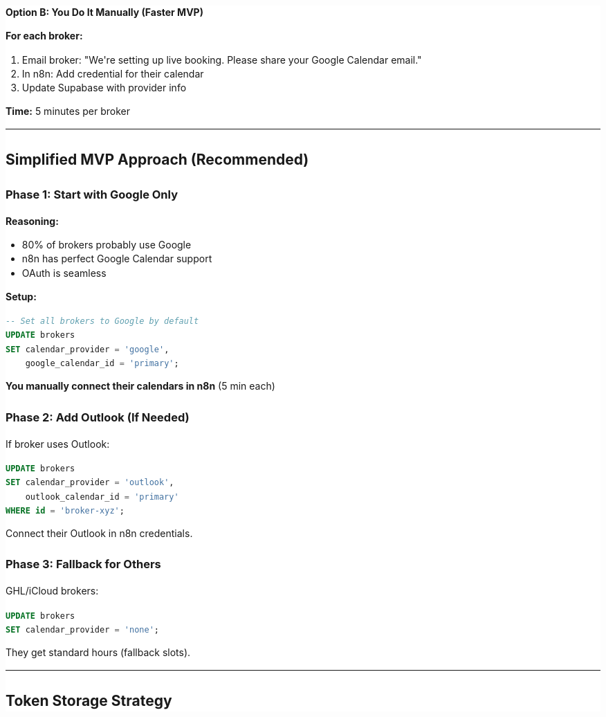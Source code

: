 
**Option B: You Do It Manually (Faster MVP)**

**For each broker:**
1. Email broker: "We're setting up live booking. Please share your Google Calendar email."
2. In n8n: Add credential for their calendar
3. Update Supabase with provider info

**Time:** 5 minutes per broker

---

## Simplified MVP Approach (Recommended)

### **Phase 1: Start with Google Only**

**Reasoning:**
- 80% of brokers probably use Google
- n8n has perfect Google Calendar support
- OAuth is seamless

**Setup:**
```sql
-- Set all brokers to Google by default
UPDATE brokers 
SET calendar_provider = 'google',
    google_calendar_id = 'primary';
```

**You manually connect their calendars in n8n** (5 min each)

### **Phase 2: Add Outlook (If Needed)**

If broker uses Outlook:
```sql
UPDATE brokers 
SET calendar_provider = 'outlook',
    outlook_calendar_id = 'primary'
WHERE id = 'broker-xyz';
```

Connect their Outlook in n8n credentials.

### **Phase 3: Fallback for Others**

GHL/iCloud brokers:
```sql
UPDATE brokers 
SET calendar_provider = 'none';
```

They get standard hours (fallback slots).

---

## Token Storage Strategy
